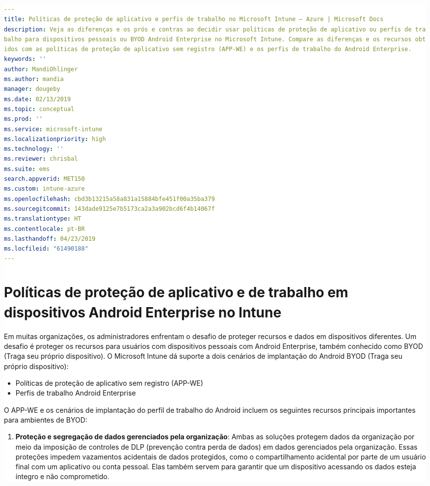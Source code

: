 ```yaml
---
title: Políticas de proteção de aplicativo e perfis de trabalho no Microsoft Intune – Azure | Microsoft Docs
description: Veja as diferenças e os prós e contras ao decidir usar políticas de proteção de aplicativo ou perfis de trabalho para dispositivos pessoais ou BYOD Android Enterprise no Microsoft Intune. Compare as diferenças e os recursos obtidos com as políticas de proteção de aplicativo sem registro (APP-WE) e os perfis de trabalho do Android Enterprise.
keywords: ''
author: MandiOhlinger
ms.author: mandia
manager: dougeby
ms.date: 02/13/2019
ms.topic: conceptual
ms.prod: ''
ms.service: microsoft-intune
ms.localizationpriority: high
ms.technology: ''
ms.reviewer: chrisbal
ms.suite: ems
search.appverid: MET150
ms.custom: intune-azure
ms.openlocfilehash: cbd3b13215a58a831a15884bfe451f00a35ba379
ms.sourcegitcommit: 143dade9125e7b5173ca2a3a902bcd6f4b14067f
ms.translationtype: HT
ms.contentlocale: pt-BR
ms.lasthandoff: 04/23/2019
ms.locfileid: "61490188"
---
```

# <a name="application-protection-policies-and-work-profiles-on-android-enterprise-devices-in-intune"></a>Políticas de proteção de aplicativo e de trabalho em dispositivos Android Enterprise no Intune

Em muitas organizações, os administradores enfrentam o desafio de proteger recursos e dados em dispositivos diferentes. Um desafio é proteger os recursos para usuários com dispositivos pessoais com Android Enterprise, também conhecido como BYOD (Traga seu próprio dispositivo). O Microsoft Intune dá suporte a dois cenários de implantação do Android BYOD (Traga seu próprio dispositivo):

- Políticas de proteção de aplicativo sem registro (APP-WE)
- Perfis de trabalho Android Enterprise

O APP-WE e os cenários de implantação do perfil de trabalho do Android incluem os seguintes recursos principais importantes para ambientes de BYOD:

1. **Proteção e segregação de dados gerenciados pela organização**: Ambas as soluções protegem dados da organização por meio da imposição de controles de DLP (prevenção contra perda de dados) em dados gerenciados pela organização. Essas proteções impedem vazamentos acidentais de dados protegidos, como o compartilhamento acidental por parte de um usuário final com um aplicativo ou conta pessoal. Elas também servem para garantir que um dispositivo acessando os dados esteja íntegro e não comprometido.
